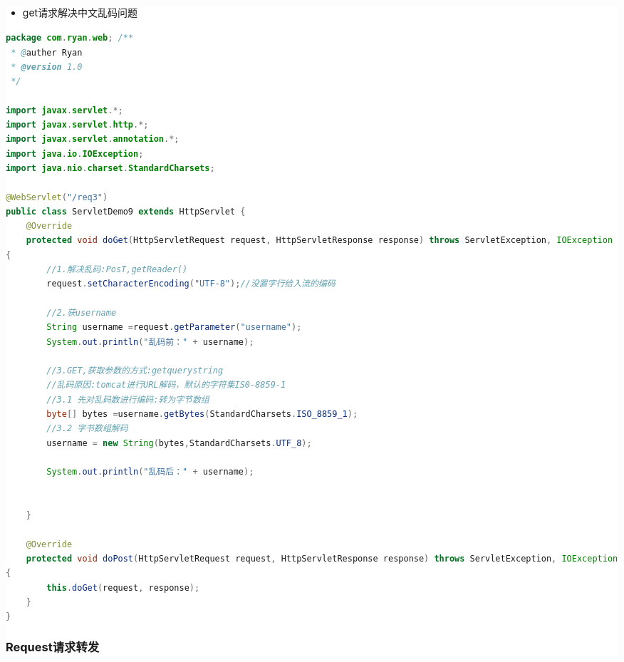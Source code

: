 
+ get请求解决中文乱码问题 
```java
package com.ryan.web; /**
 * @auther Ryan
 * @version 1.0
 */

import javax.servlet.*;
import javax.servlet.http.*;
import javax.servlet.annotation.*;
import java.io.IOException;
import java.nio.charset.StandardCharsets;

@WebServlet("/req3")
public class ServletDemo9 extends HttpServlet {
    @Override
    protected void doGet(HttpServletRequest request, HttpServletResponse response) throws ServletException, IOException {
        //1.解决乱码:PosT,getReader()
        request.setCharacterEncoding("UTF-8");//没置字行给入流的编码

        //2.获username
        String username =request.getParameter("username");
        System.out.println("乱码前：" + username);

        //3.GET,获取参数的方式:getquerystring
        //乱码原因:tomcat进行URL解码，默认的字符集IS0-8859-1
        //3.1 先对乱码数进行编码:转为字节数组
        byte[] bytes =username.getBytes(StandardCharsets.ISO_8859_1);
        //3.2 字书数组解码
        username = new String(bytes,StandardCharsets.UTF_8);

        System.out.println("乱码后：" + username);


    }

    @Override
    protected void doPost(HttpServletRequest request, HttpServletResponse response) throws ServletException, IOException {
        this.doGet(request, response);
    }
}
```
### Request请求转发  
